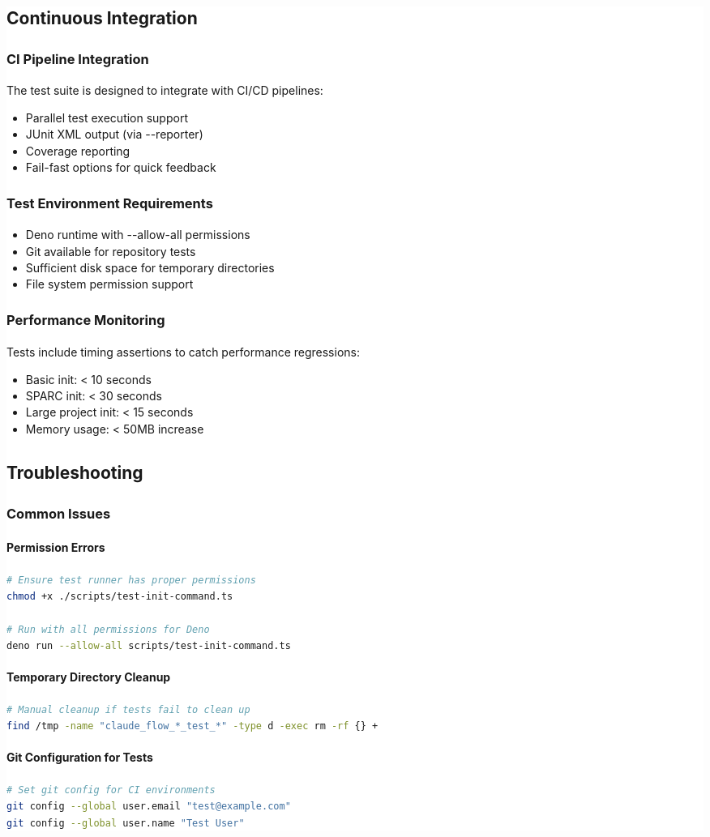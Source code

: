 ## Continuous Integration

### CI Pipeline Integration

The test suite is designed to integrate with CI/CD pipelines:

- Parallel test execution support
- JUnit XML output (via --reporter)
- Coverage reporting
- Fail-fast options for quick feedback

### Test Environment Requirements

- Deno runtime with --allow-all permissions
- Git available for repository tests
- Sufficient disk space for temporary directories
- File system permission support

### Performance Monitoring

Tests include timing assertions to catch performance regressions:

- Basic init: < 10 seconds
- SPARC init: < 30 seconds
- Large project init: < 15 seconds
- Memory usage: < 50MB increase

## Troubleshooting

### Common Issues

#### Permission Errors

```bash
# Ensure test runner has proper permissions
chmod +x ./scripts/test-init-command.ts

# Run with all permissions for Deno
deno run --allow-all scripts/test-init-command.ts
```

#### Temporary Directory Cleanup

```bash
# Manual cleanup if tests fail to clean up
find /tmp -name "claude_flow_*_test_*" -type d -exec rm -rf {} +
```

#### Git Configuration for Tests

```bash
# Set git config for CI environments
git config --global user.email "test@example.com"
git config --global user.name "Test User"
```
